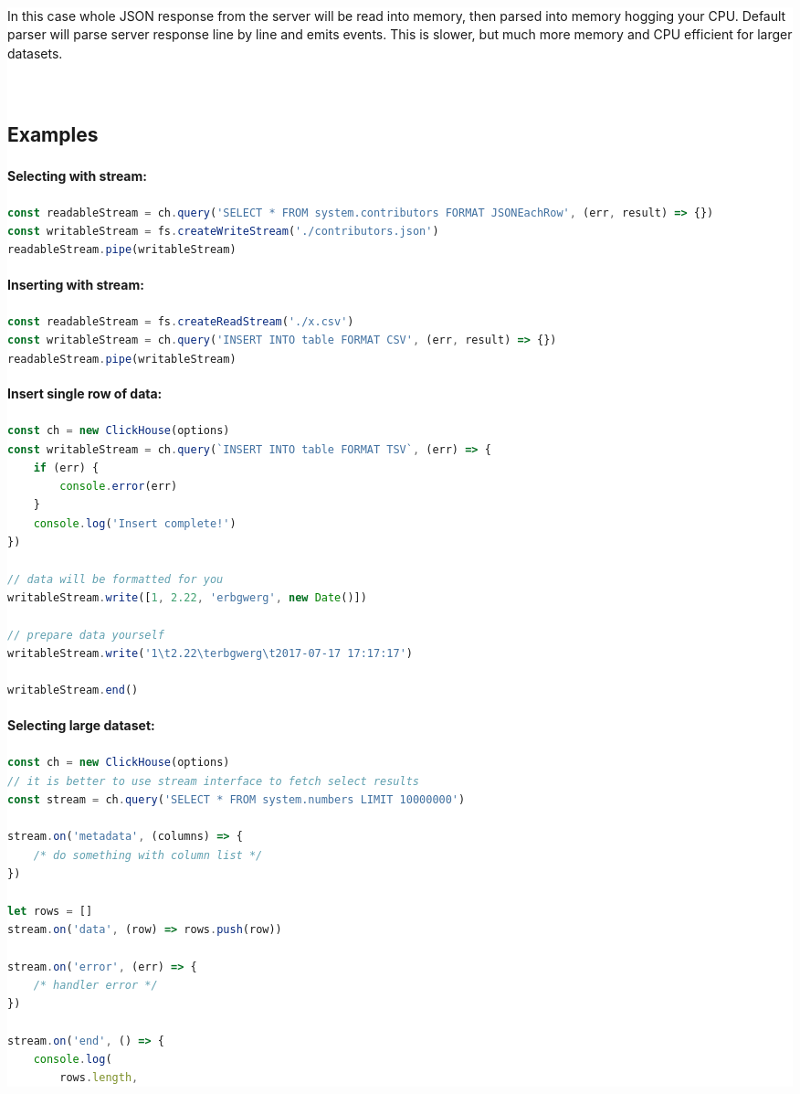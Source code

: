 In this case whole JSON response from the server will be read into memory,
then parsed into memory hogging your CPU. Default parser will parse server response
line by line and emits events. This is slower, but much more memory and CPU efficient
for larger datasets.

<br />

## Examples

#### Selecting with stream:

```javascript
const readableStream = ch.query('SELECT * FROM system.contributors FORMAT JSONEachRow', (err, result) => {})
const writableStream = fs.createWriteStream('./contributors.json')
readableStream.pipe(writableStream)
```

#### Inserting with stream:

```javascript
const readableStream = fs.createReadStream('./x.csv')
const writableStream = ch.query('INSERT INTO table FORMAT CSV', (err, result) => {})
readableStream.pipe(writableStream)
```

#### Insert single row of data:

```javascript
const ch = new ClickHouse(options)
const writableStream = ch.query(`INSERT INTO table FORMAT TSV`, (err) => {
    if (err) {
        console.error(err)
    }
    console.log('Insert complete!')
})

// data will be formatted for you
writableStream.write([1, 2.22, 'erbgwerg', new Date()])

// prepare data yourself
writableStream.write('1\t2.22\terbgwerg\t2017-07-17 17:17:17')

writableStream.end()
```

#### Selecting large dataset:

```javascript
const ch = new ClickHouse(options)
// it is better to use stream interface to fetch select results
const stream = ch.query('SELECT * FROM system.numbers LIMIT 10000000')

stream.on('metadata', (columns) => {
    /* do something with column list */
})

let rows = []
stream.on('data', (row) => rows.push(row))

stream.on('error', (err) => {
    /* handler error */
})

stream.on('end', () => {
    console.log(
        rows.length,
```